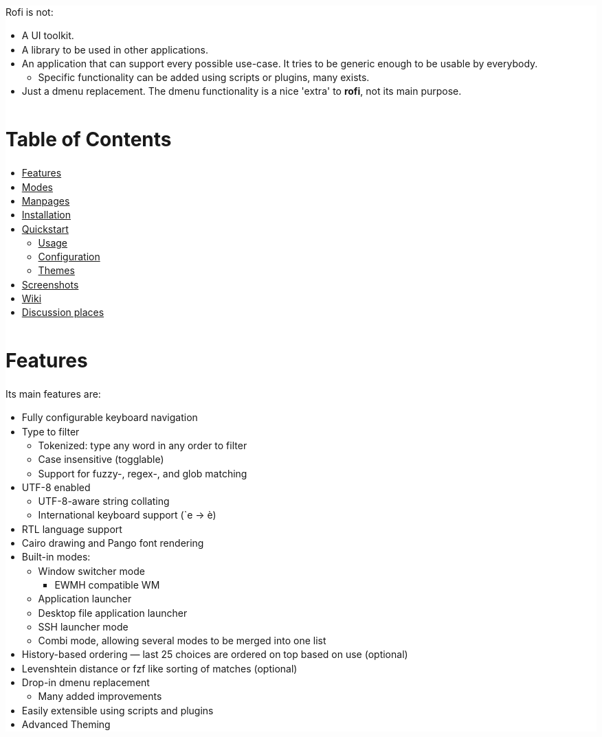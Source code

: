 Rofi is not:

*   A UI toolkit.
*   A library to be used in other applications.
*   An application that can support every possible use-case. It tries to be generic enough to be usable by everybody.
    * Specific functionality can be added using scripts or plugins, many exists.
*   Just a dmenu replacement. The dmenu functionality is a nice 'extra' to **rofi**, not its main purpose.


# Table of Contents

- [Features](#features)
- [Modes](#modes)
- [Manpages](#manpage)
- [Installation](#installation)
- [Quickstart](#quickstart) 
   - [Usage](#usage)
   - [Configuration](#configuration)
   - [Themes](#themes)
- [Screenshots](#screenshots)
- [Wiki](#wiki)
- [Discussion places](#discussion-places)

# Features

Its main features are:

*   Fully configurable keyboard navigation
*   Type to filter
    *   Tokenized: type any word in any order to filter
    *   Case insensitive (togglable)
    *   Support for fuzzy-, regex-, and glob matching
*   UTF-8 enabled
    *   UTF-8-aware string collating
    *   International keyboard support (\`e -> è)
*   RTL language support
*   Cairo drawing and Pango font rendering
*   Built-in modes:
    *   Window switcher mode
        *   EWMH compatible WM
    *   Application launcher
    *   Desktop file application launcher
    *   SSH launcher mode
    *   Combi mode, allowing several modes to be merged into one list
*   History-based ordering — last 25 choices are ordered on top based on use (optional)
*   Levenshtein distance or fzf like sorting of matches (optional)
*   Drop-in dmenu replacement
    *   Many added improvements
*   Easily extensible using scripts and plugins
*   Advanced Theming
